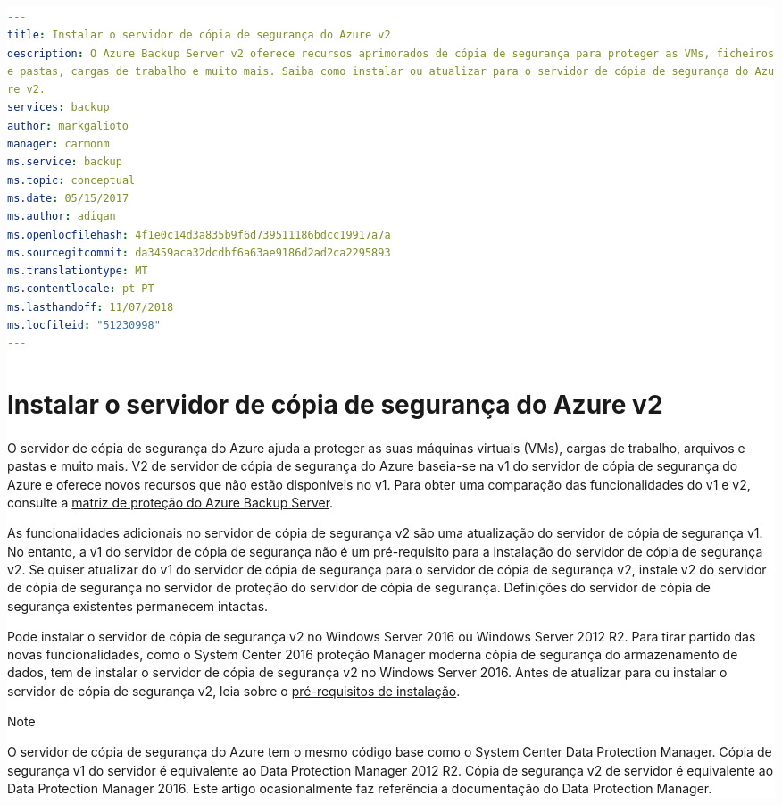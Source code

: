 ```yaml
---
title: Instalar o servidor de cópia de segurança do Azure v2
description: O Azure Backup Server v2 oferece recursos aprimorados de cópia de segurança para proteger as VMs, ficheiros e pastas, cargas de trabalho e muito mais. Saiba como instalar ou atualizar para o servidor de cópia de segurança do Azure v2.
services: backup
author: markgalioto
manager: carmonm
ms.service: backup
ms.topic: conceptual
ms.date: 05/15/2017
ms.author: adigan
ms.openlocfilehash: 4f1e0c14d3a835b9f6d739511186bdcc19917a7a
ms.sourcegitcommit: da3459aca32dcdbf6a63ae9186d2ad2ca2295893
ms.translationtype: MT
ms.contentlocale: pt-PT
ms.lasthandoff: 11/07/2018
ms.locfileid: "51230998"
---
```

# <a name="install-azure-backup-server-v2"></a>Instalar o servidor de cópia de segurança do Azure v2

O servidor de cópia de segurança do Azure ajuda a proteger as suas máquinas virtuais (VMs), cargas de trabalho, arquivos e pastas e muito mais. V2 de servidor de cópia de segurança do Azure baseia-se na v1 do servidor de cópia de segurança do Azure e oferece novos recursos que não estão disponíveis no v1. Para obter uma comparação das funcionalidades do v1 e v2, consulte a [matriz de proteção do Azure Backup Server](backup-mabs-protection-matrix.md). 

As funcionalidades adicionais no servidor de cópia de segurança v2 são uma atualização do servidor de cópia de segurança v1. No entanto, a v1 do servidor de cópia de segurança não é um pré-requisito para a instalação do servidor de cópia de segurança v2. Se quiser atualizar do v1 do servidor de cópia de segurança para o servidor de cópia de segurança v2, instale v2 do servidor de cópia de segurança no servidor de proteção do servidor de cópia de segurança. Definições do servidor de cópia de segurança existentes permanecem intactas.

Pode instalar o servidor de cópia de segurança v2 no Windows Server 2016 ou Windows Server 2012 R2. Para tirar partido das novas funcionalidades, como o System Center 2016 proteção Manager moderna cópia de segurança do armazenamento de dados, tem de instalar o servidor de cópia de segurança v2 no Windows Server 2016. Antes de atualizar para ou instalar o servidor de cópia de segurança v2, leia sobre o [pré-requisitos de instalação](https://docs.microsoft.com/system-center/dpm/install-dpm#setup-prerequisites).

> [!NOTE]
> O servidor de cópia de segurança do Azure tem o mesmo código base como o System Center Data Protection Manager. Cópia de segurança v1 do servidor é equivalente ao Data Protection Manager 2012 R2. Cópia de segurança v2 de servidor é equivalente ao Data Protection Manager 2016. Este artigo ocasionalmente faz referência a documentação do Data Protection Manager.
>
>

